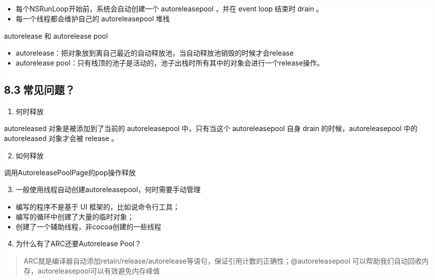 + 每个NSRunLoop开始前，系统会自动创建一个 autoreleasepool ，并在 event loop 结束时 drain 。
+ 每一个线程都会维护自己的 autoreleasepool 堆栈

autorelease 和 autorelease pool

+ autorelease：把对象放到离自己最近的自动释放池，当自动释放池销毁的时候才会release
+ autorelease pool：只有栈顶的池子是活动的，池子出栈时所有其中的对象会进行一个release操作。

## 8.3 常见问题？

1. 何时释放

autoreleased 对象是被添加到了当前的 autoreleasepool 中，只有当这个 autoreleasepool 自身 drain 的时候，autoreleasepool 中的 autoreleased 对象才会被 release 。

2. 如何释放

调用AutoreleasePoolPage的pop操作释放

3. 一般使用线程自动创建autoreleasepool，何时需要手动管理

+ 编写的程序不是基于 UI 框架的，比如说命令行工具；
+ 编写的循环中创建了大量的临时对象；
+ 创建了一个辅助线程，非cocoa创建的一些线程

4. 为什么有了ARC还要Autorelease Pool？

> ARC就是编译器自动添加retain/release/autorelease等语句，保证引用计数的正确性；@autoreleasepool 可以帮助我们自动回收内存，autoreleasepool可以有效避免内存峰值

